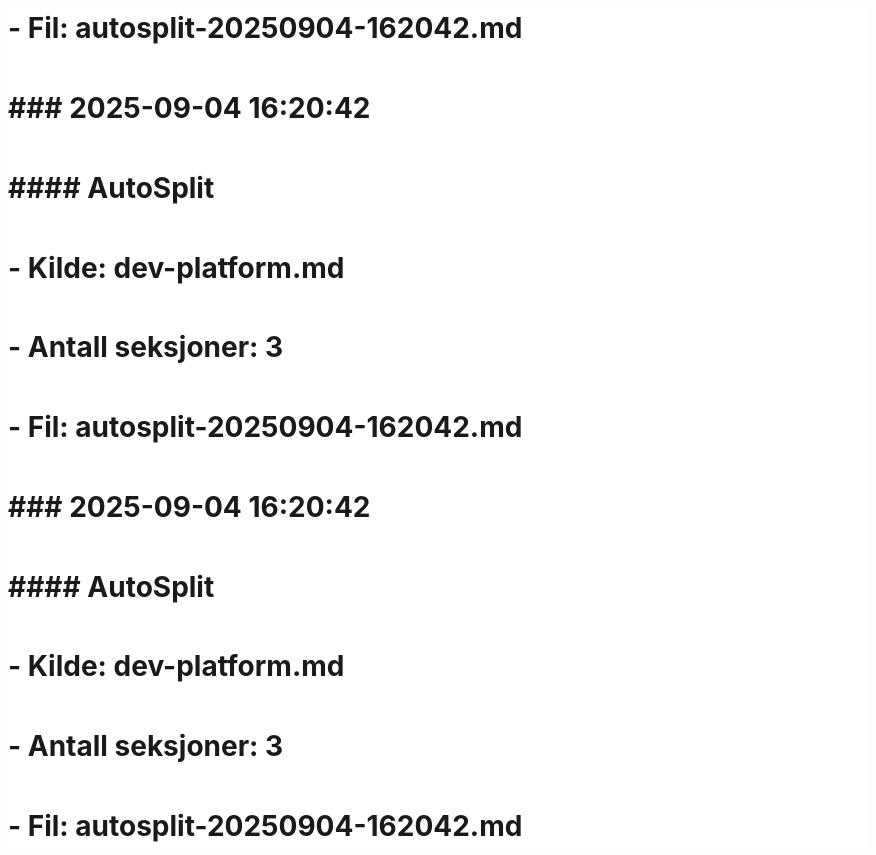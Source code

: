 # \- Fil: autosplit-20250904-162042.md

#

#

#

#

# \### 2025-09-04 16:20:42

# \#### AutoSplit

# \- Kilde: dev-platform.md

# \- Antall seksjoner: 3

# \- Fil: autosplit-20250904-162042.md

#

#

#

#

# \### 2025-09-04 16:20:42

# \#### AutoSplit

# \- Kilde: dev-platform.md

# \- Antall seksjoner: 3

# \- Fil: autosplit-20250904-162042.md

#

#

#
